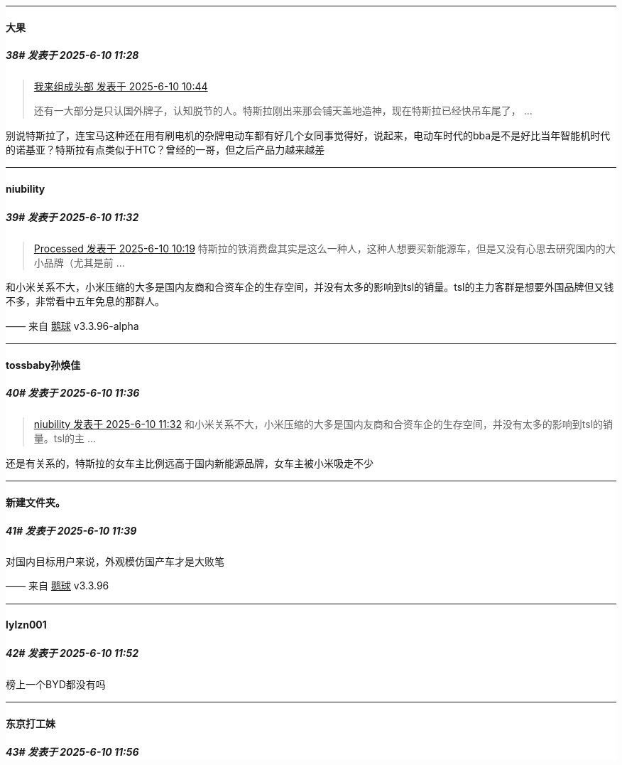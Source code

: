 *****

####  大果  
##### 38#       发表于 2025-6-10 11:28

<blockquote><a href="httphttps://stage1st.com/2b/forum.php?mod=redirect&amp;goto=findpost&amp;pid=67911910&amp;ptid=2253406" target="_blank">我来组成头部 发表于 2025-6-10 10:44</a>

还有一大部分是只认国外牌子，认知脱节的人。特斯拉刚出来那会铺天盖地造神，现在特斯拉已经快吊车尾了， ...</blockquote>
别说特斯拉了，连宝马这种还在用有刷电机的杂牌电动车都有好几个女同事觉得好，说起来，电动车时代的bba是不是好比当年智能机时代的诺基亚？特斯拉有点类似于HTC？曾经的一哥，但之后产品力越来越差

*****

####  niubility  
##### 39#       发表于 2025-6-10 11:32

<blockquote><a href="httphttps://stage1st.com/2b/forum.php?mod=redirect&amp;goto=findpost&amp;pid=67911748&amp;ptid=2253406" target="_blank">Processed 发表于 2025-6-10 10:19</a>
特斯拉的铁消费盘其实是这么一种人，这种人想要买新能源车，但是又没有心思去研究国内的大小品牌（尤其是前 ...</blockquote>
和小米关系不大，小米压缩的大多是国内友商和合资车企的生存空间，并没有太多的影响到tsl的销量。tsl的主力客群是想要外国品牌但又钱不多，非常看中五年免息的那群人。

—— 来自 [鹅球](https://www.pgyer.com/xfPejhuq) v3.3.96-alpha

*****

####  tossbaby孙焕佳  
##### 40#       发表于 2025-6-10 11:36

<blockquote><a href="httphttps://stage1st.com/2b/forum.php?mod=redirect&amp;goto=findpost&amp;pid=67912217&amp;ptid=2253406" target="_blank">niubility 发表于 2025-6-10 11:32</a>
和小米关系不大，小米压缩的大多是国内友商和合资车企的生存空间，并没有太多的影响到tsl的销量。tsl的主 ...</blockquote>
还是有关系的，特斯拉的女车主比例远高于国内新能源品牌，女车主被小米吸走不少


*****

####  新建文件夹。  
##### 41#       发表于 2025-6-10 11:39

对国内目标用户来说，外观模仿国产车才是大败笔

—— 来自 [鹅球](https://www.pgyer.com/GcUxKd4w) v3.3.96


*****

####  lylzn001  
##### 42#       发表于 2025-6-10 11:52

榜上一个BYD都没有吗

*****

####  东京打工妹  
##### 43#       发表于 2025-6-10 11:56
